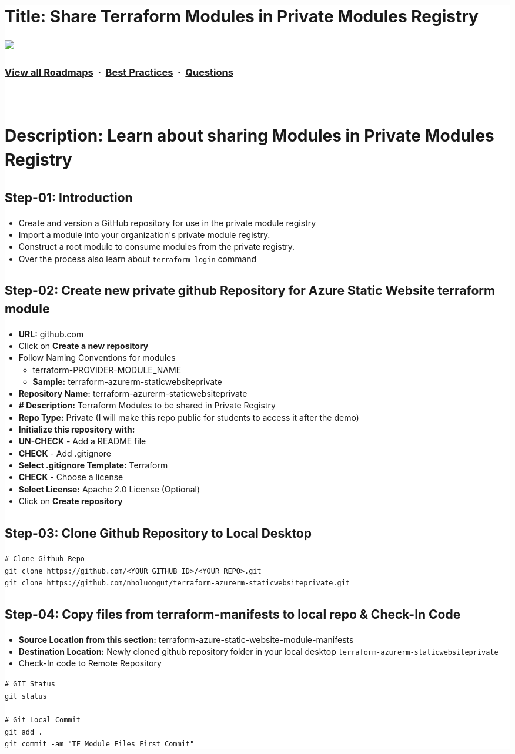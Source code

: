 # Title: Share Terraform Modules in Private Modules Registry

![](https://i.imgur.com/waxVImv.png)
### [View all Roadmaps](https://github.com/nholuongut/all-roadmaps) &nbsp;&middot;&nbsp; [Best Practices](https://github.com/nholuongut/all-roadmaps/blob/main/public/best-practices/) &nbsp;&middot;&nbsp; [Questions](https://www.linkedin.com/in/nholuong/)
<br/>

# Description: Learn about sharing Modules in Private Modules Registry
## Step-01: Introduction
- Create and version a GitHub repository for use in the private module registry
- Import a module into your organization's private module registry.
- Construct a root module to consume modules from the private registry.
- Over the process also learn about `terraform login` command

## Step-02: Create new private github Repository for Azure Static Website terraform module
- **URL:** github.com
- Click on **Create a new repository**
- Follow Naming Conventions for modules
  - terraform-PROVIDER-MODULE_NAME
  - **Sample:** terraform-azurerm-staticwebsiteprivate
- **Repository Name:** terraform-azurerm-staticwebsiteprivate
- **# Description:** Terraform Modules to be shared in Private Registry
- **Repo Type:** Private  (I will make this repo public for students to access it after the demo)
- **Initialize this repository with:**
- **UN-CHECK** - Add a README file
- **CHECK** - Add .gitignore 
- **Select .gitignore Template:** Terraform
- **CHECK** - Choose a license
- **Select License:** Apache 2.0 License  (Optional)
- Click on **Create repository**

## Step-03: Clone Github Repository to Local Desktop
```t
# Clone Github Repo
git clone https://github.com/<YOUR_GITHUB_ID>/<YOUR_REPO>.git
git clone https://github.com/nholuongut/terraform-azurerm-staticwebsiteprivate.git
```

## Step-04: Copy files from terraform-manifests to local repo & Check-In Code
- **Source Location from this section:** terraform-azure-static-website-module-manifests
- **Destination Location:** Newly cloned github repository folder in your local desktop `terraform-azurerm-staticwebsiteprivate`
- Check-In code to Remote Repository
```t
# GIT Status
git status

# Git Local Commit
git add .
git commit -am "TF Module Files First Commit"
```